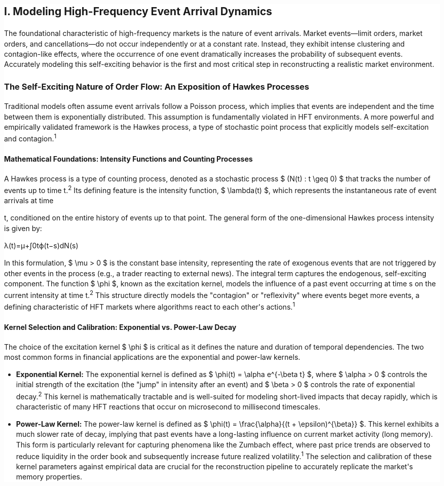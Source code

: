
## **I. Modeling High-Frequency Event Arrival Dynamics**

The foundational characteristic of high-frequency markets is the nature of event arrivals. Market events—limit orders, market orders, and cancellations—do not occur independently or at a constant rate. Instead, they exhibit intense clustering and contagion-like effects, where the occurrence of one event dramatically increases the probability of subsequent events. Accurately modeling this self-exciting behavior is the first and most critical step in reconstructing a realistic market environment.


### **The Self-Exciting Nature of Order Flow: An Exposition of Hawkes Processes**

Traditional models often assume event arrivals follow a Poisson process, which implies that events are independent and the time between them is exponentially distributed. This assumption is fundamentally violated in HFT environments. A more powerful and empirically validated framework is the Hawkes process, a type of stochastic point process that explicitly models self-excitation and contagion.<sup>1</sup>


#### **Mathematical Foundations: Intensity Functions and Counting Processes**

A Hawkes process is a type of counting process, denoted as a stochastic process $ (N(t) : t \geq 0) $ that tracks the number of events up to time t.<sup>2</sup> Its defining feature is the intensity function, $ \lambda(t) $, which represents the instantaneous rate of event arrivals at time

t, conditioned on the entire history of events up to that point. The general form of the one-dimensional Hawkes process intensity is given by:

λ(t)=μ+∫0t​ϕ(t−s)dN(s)

In this formulation, $ \mu > 0 $ is the constant base intensity, representing the rate of exogenous events that are not triggered by other events in the process (e.g., a trader reacting to external news). The integral term captures the endogenous, self-exciting component. The function $ \phi $, known as the excitation kernel, models the influence of a past event occurring at time s on the current intensity at time t.<sup>2</sup> This structure directly models the "contagion" or "reflexivity" where events beget more events, a defining characteristic of HFT markets where algorithms react to each other's actions.<sup>1</sup>


#### **Kernel Selection and Calibration: Exponential vs. Power-Law Decay**

The choice of the excitation kernel $ \phi $ is critical as it defines the nature and duration of temporal dependencies. The two most common forms in financial applications are the exponential and power-law kernels.

- **Exponential Kernel:** The exponential kernel is defined as $ \phi(t) = \alpha e^{-\beta t} $, where $ \alpha > 0 $ controls the initial strength of the excitation (the "jump" in intensity after an event) and $ \beta > 0 $ controls the rate of exponential decay.<sup>2</sup> This kernel is mathematically tractable and is well-suited for modeling short-lived impacts that decay rapidly, which is characteristic of many HFT reactions that occur on microsecond to millisecond timescales.

- **Power-Law Kernel:** The power-law kernel is defined as $ \phi(t) = \frac{\alpha}{(t + \epsilon)^{\beta}} $. This kernel exhibits a much slower rate of decay, implying that past events have a long-lasting influence on current market activity (long memory). This form is particularly relevant for capturing phenomena like the Zumbach effect, where past price trends are observed to reduce liquidity in the order book and subsequently increase future realized volatility.<sup>1</sup> The selection and calibration of these kernel parameters against empirical data are crucial for the reconstruction pipeline to accurately replicate the market's memory properties.
